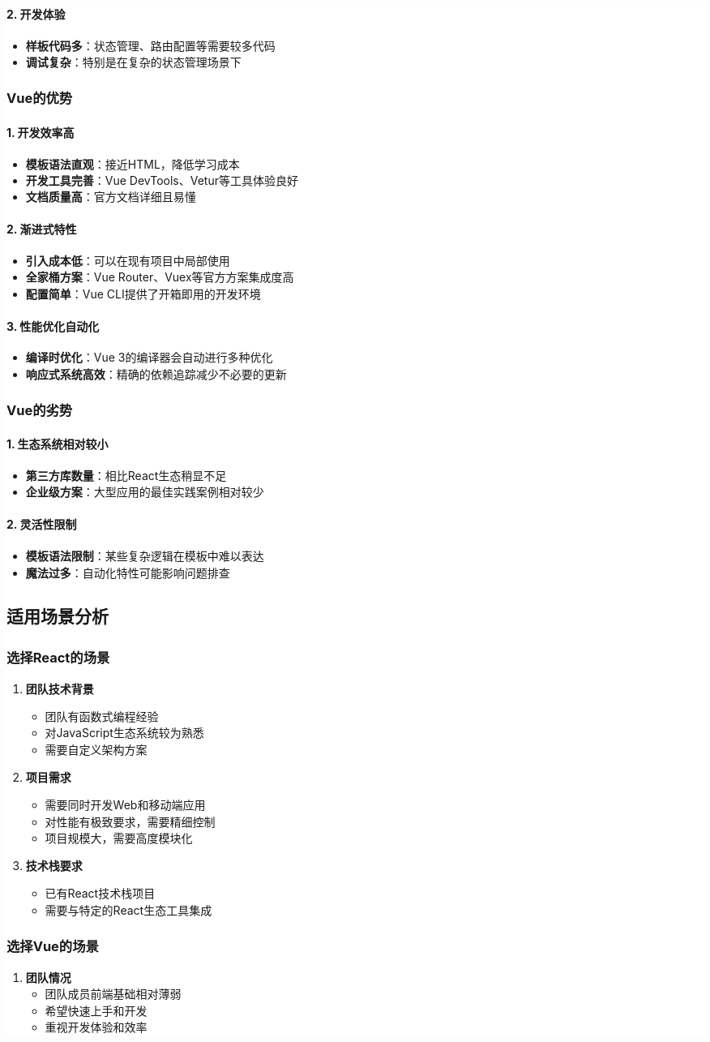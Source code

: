 #### 2. 开发体验
- **样板代码多**：状态管理、路由配置等需要较多代码
- **调试复杂**：特别是在复杂的状态管理场景下

### Vue的优势

#### 1. 开发效率高
- **模板语法直观**：接近HTML，降低学习成本
- **开发工具完善**：Vue DevTools、Vetur等工具体验良好
- **文档质量高**：官方文档详细且易懂

#### 2. 渐进式特性
- **引入成本低**：可以在现有项目中局部使用
- **全家桶方案**：Vue Router、Vuex等官方方案集成度高
- **配置简单**：Vue CLI提供了开箱即用的开发环境

#### 3. 性能优化自动化
- **编译时优化**：Vue 3的编译器会自动进行多种优化
- **响应式系统高效**：精确的依赖追踪减少不必要的更新

### Vue的劣势

#### 1. 生态系统相对较小
- **第三方库数量**：相比React生态稍显不足
- **企业级方案**：大型应用的最佳实践案例相对较少

#### 2. 灵活性限制
- **模板语法限制**：某些复杂逻辑在模板中难以表达
- **魔法过多**：自动化特性可能影响问题排查

## 适用场景分析

### 选择React的场景

1. **团队技术背景**
   - 团队有函数式编程经验
   - 对JavaScript生态系统较为熟悉
   - 需要自定义架构方案

2. **项目需求**
   - 需要同时开发Web和移动端应用
   - 对性能有极致要求，需要精细控制
   - 项目规模大，需要高度模块化

3. **技术栈要求**
   - 已有React技术栈项目
   - 需要与特定的React生态工具集成

### 选择Vue的场景

1. **团队情况**
   - 团队成员前端基础相对薄弱
   - 希望快速上手和开发
   - 重视开发体验和效率
